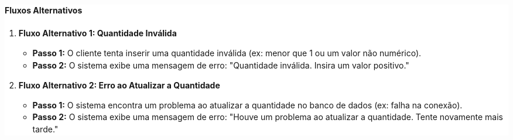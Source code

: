 #### Fluxos Alternativos

1. **Fluxo Alternativo 1: Quantidade Inválida**
    - **Passo 1:** O cliente tenta inserir uma quantidade inválida (ex: menor que 1 ou um valor não numérico).
    - **Passo 2:** O sistema exibe uma mensagem de erro: "Quantidade inválida. Insira um valor positivo."

2. **Fluxo Alternativo 2: Erro ao Atualizar a Quantidade**
    - **Passo 1:** O sistema encontra um problema ao atualizar a quantidade no banco de dados (ex: falha na conexão).
    - **Passo 2:** O sistema exibe uma mensagem de erro: "Houve um problema ao atualizar a quantidade. Tente novamente mais tarde."

